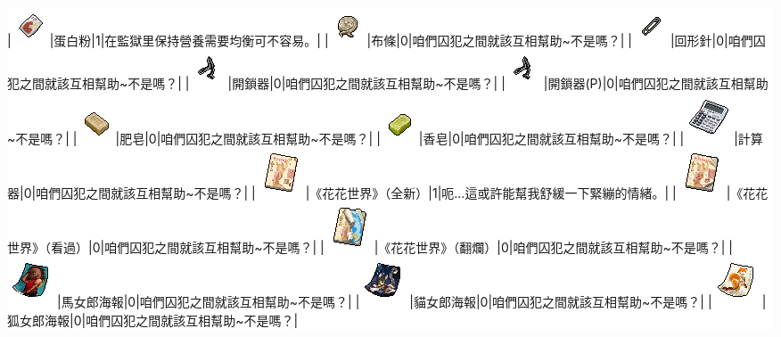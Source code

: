 |![img](images/item_pic_DBF.png)|蛋白粉|1|在監獄里保持營養需要均衡可不容易。|
|![img](images/item_pic_BT.png)|布條|0|咱們囚犯之間就該互相幫助\~不是嗎？|
|![img](images/item_pic_HXZ.png)|回形針|0|咱們囚犯之間就該互相幫助\~不是嗎？|
|![img](images/item_pic_KSQ.png)|開鎖器|0|咱們囚犯之間就該互相幫助\~不是嗎？|
|![img](images/item_pic_KSQ.png)|開鎖器(P)|0|咱們囚犯之間就該互相幫助\~不是嗎？|
|![img](images/item_pic_FZ.png)|肥皂|0|咱們囚犯之間就該互相幫助\~不是嗎？|
|![img](images/item_pic_XZ.png)|香皂|0|咱們囚犯之間就該互相幫助\~不是嗎？|
|![img](images/item_pic_JSQ.png)|計算器|0|咱們囚犯之間就該互相幫助\~不是嗎？|
|![img](images/item_pic_HHSJQXD.png)|《花花世界》（全新）|1|呃…這或許能幫我舒緩一下緊繃的情緒。|
|![img](images/item_pic_HHSJKGD.png)|《花花世界》（看過）|0|咱們囚犯之間就該互相幫助\~不是嗎？|
|![img](images/item_pic_HHSJFLD.png)|《花花世界》（翻爛）|0|咱們囚犯之間就該互相幫助\~不是嗎？|
|![img](images/item_pic_MNLHB.png)|馬女郎海報|0|咱們囚犯之間就該互相幫助\~不是嗎？|
|![img](images/item_pic_MNLHB2.png)|貓女郎海報|0|咱們囚犯之間就該互相幫助\~不是嗎？|
|![img](images/item_pic_HNLHB.png)|狐女郎海報|0|咱們囚犯之間就該互相幫助\~不是嗎？|
